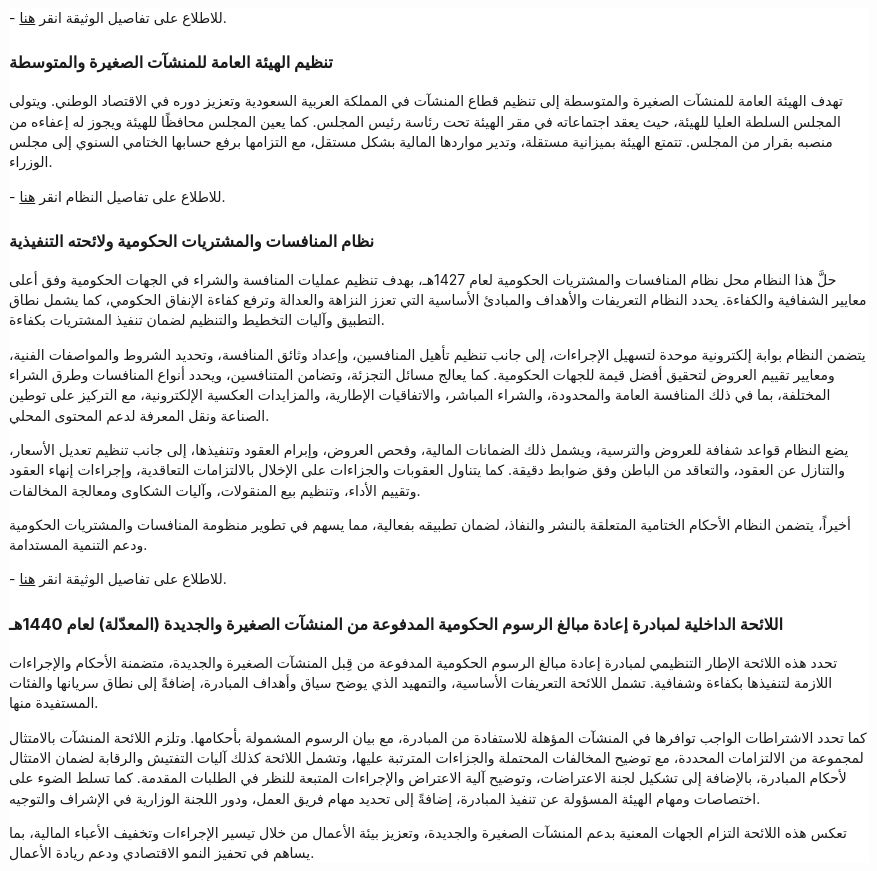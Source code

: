 \- للاطلاع على تفاصيل الوثيقة انقر [هنا](https://ncar.gov.sa/document-details/eyJpdiI6IklyOE1LbXhQcFQxWkVPbVVkWHpyWEE9PSIsInZhbHVlIjoiNTNBaVFlSzJ5ZmJUdUhodkp6WngxQT09IiwibWFjIjoiNzgwNTE1N2ZhMDRkZDQ3NjNlNTEwOTc2MDc3MjQ3MDM5NzRmYjE5Y2YzYzYyYmIzZWJlODNlYTkyYzRkYTM0ZiIsInRhZyI6IiJ9 "").

### تنظيم الهيئة العامة للمنشآت الصغيرة والمتوسطة

تهدف الهيئة العامة للمنشآت الصغيرة والمتوسطة إلى تنظيم قطاع المنشآت في المملكة العربية السعودية وتعزيز دوره في الاقتصاد الوطني. ويتولى المجلس السلطة العليا للهيئة، حيث يعقد اجتماعاته في مقر الهيئة تحت رئاسة رئيس المجلس. كما يعين المجلس محافظًا للهيئة ويجوز له إعفاءه من منصبه بقرار من المجلس. تتمتع الهيئة بميزانية مستقلة، وتدير مواردها المالية بشكل مستقل، مع التزامها برفع حسابها الختامي السنوي إلى مجلس الوزراء.

\- للاطلاع على تفاصيل النظام انقر [هنا](https://laws.boe.gov.sa/BoeLaws/Laws/LawDetails/e5bfc2bb-5ad0-493f-b10c-a9a700f1f2e1/1 "").

### نظام المنافسات والمشتريات الحكومية ولائحته التنفيذية

حلَّ هذا النظام محل نظام المنافسات والمشتريات الحكومية لعام 1427هـ، بهدف تنظيم عمليات المنافسة والشراء في الجهات الحكومية وفق أعلى معايير الشفافية والكفاءة. يحدد النظام التعريفات والأهداف والمبادئ الأساسية التي تعزز النزاهة والعدالة وترفع كفاءة الإنفاق الحكومي، كما يشمل نطاق التطبيق وآليات التخطيط والتنظيم لضمان تنفيذ المشتريات بكفاءة.

يتضمن النظام بوابة إلكترونية موحدة لتسهيل الإجراءات، إلى جانب تنظيم تأهيل المنافسين، وإعداد وثائق المنافسة، وتحديد الشروط والمواصفات الفنية، ومعايير تقييم العروض لتحقيق أفضل قيمة للجهات الحكومية. كما يعالج مسائل التجزئة، وتضامن المتنافسين، ويحدد أنواع المنافسات وطرق الشراء المختلفة، بما في ذلك المنافسة العامة والمحدودة، والشراء المباشر، والاتفاقيات الإطارية، والمزايدات العكسية الإلكترونية، مع التركيز على توطين الصناعة ونقل المعرفة لدعم المحتوى المحلي.

يضع النظام قواعد شفافة للعروض والترسية، ويشمل ذلك الضمانات المالية، وفحص العروض، وإبرام العقود وتنفيذها، إلى جانب تنظيم تعديل الأسعار، والتنازل عن العقود، والتعاقد من الباطن وفق ضوابط دقيقة. كما يتناول العقوبات والجزاءات على الإخلال بالالتزامات التعاقدية، وإجراءات إنهاء العقود وتقييم الأداء، وتنظيم بيع المنقولات، وآليات الشكاوى ومعالجة المخالفات.

أخيراً، يتضمن النظام الأحكام الختامية المتعلقة بالنشر والنفاذ، لضمان تطبيقه بفعالية، مما يسهم في تطوير منظومة المنافسات والمشتريات الحكومية ودعم التنمية المستدامة.

\- للاطلاع على تفاصيل الوثيقة انقر [هنا](https://ncar.gov.sa/document-details/eyJpdiI6IkhhN244QURTdTUwOXNKOFl3YnhYcEE9PSIsInZhbHVlIjoiT2JXc1RUSDRPUUpiWTBmbU8rOXdJdz09IiwibWFjIjoiN2NlM2U5M2YwOGZiYjNlN2ZiODM4YTUzOTY2NGUxNmFiYTczNjIyNmZhYjg1NTRkYWRmNGM4OGI2MDRmNzk4YSIsInRhZyI6IiJ9 "").

### اللائحة الداخلية لمبادرة إعادة مبالغ الرسوم الحكومية المدفوعة من المنشآت الصغيرة والجديدة (المعدّلة) لعام 1440هـ

تحدد هذه اللائحة الإطار التنظيمي لمبادرة إعادة مبالغ الرسوم الحكومية المدفوعة من قِبل المنشآت الصغيرة والجديدة، متضمنة الأحكام والإجراءات اللازمة لتنفيذها بكفاءة وشفافية. تشمل اللائحة التعريفات الأساسية، والتمهيد الذي يوضح سياق وأهداف المبادرة، إضافةً إلى نطاق سريانها والفئات المستفيدة منها.

كما تحدد الاشتراطات الواجب توافرها في المنشآت المؤهلة للاستفادة من المبادرة، مع بيان الرسوم المشمولة بأحكامها. وتلزم اللائحة المنشآت بالامتثال لمجموعة من الالتزامات المحددة، مع توضيح المخالفات المحتملة والجزاءات المترتبة عليها، وتشمل اللائحة كذلك آليات التفتيش والرقابة لضمان الامتثال لأحكام المبادرة، بالإضافة إلى تشكيل لجنة الاعتراضات، وتوضيح آلية الاعتراض والإجراءات المتبعة للنظر في الطلبات المقدمة. كما تسلط الضوء على اختصاصات ومهام الهيئة المسؤولة عن تنفيذ المبادرة، إضافةً إلى تحديد مهام فريق العمل، ودور اللجنة الوزارية في الإشراف والتوجيه.

تعكس هذه اللائحة التزام الجهات المعنية بدعم المنشآت الصغيرة والجديدة، وتعزيز بيئة الأعمال من خلال تيسير الإجراءات وتخفيف الأعباء المالية، بما يساهم في تحفيز النمو الاقتصادي ودعم ريادة الأعمال.
